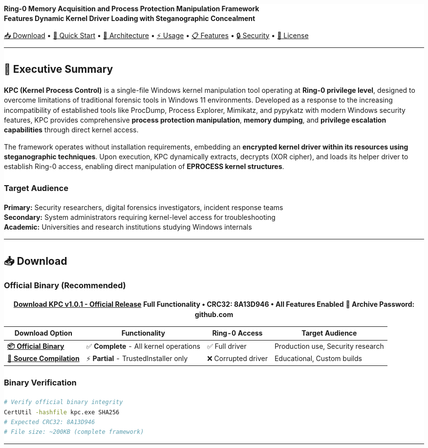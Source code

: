 **Ring-0 Memory Acquisition and Process Protection Manipulation Framework**  
**Features Dynamic Kernel Driver Loading with Steganographic Concealment**

[📥 Download](#download) • [🚀 Quick Start](#quick-start) • [🔧 Architecture](#technical-architecture) • [⚡ Usage](#usage-examples) • [📋 Features](#core-capabilities) • [🔒 Security](#security-architecture--anti-analysis) • [📄 License](#legal--licensing)

</div>

---

## 🎯 Executive Summary

**KPC (Kernel Process Control)** is a single-file Windows kernel manipulation tool operating at **Ring-0 privilege level**, designed to overcome limitations of traditional forensic tools in Windows 11 environments. Developed as a response to the increasing incompatibility of established tools like ProcDump, Process Explorer, Mimikatz, and pypykatz with modern Windows security features, KPC provides comprehensive **process protection manipulation**, **memory dumping**, and **privilege escalation capabilities** through direct kernel access.

The framework operates without installation requirements, embedding an **encrypted kernel driver within its resources using steganographic techniques**. Upon execution, KPC dynamically extracts, decrypts (XOR cipher), and loads its helper driver to establish Ring-0 access, enabling direct manipulation of **EPROCESS kernel structures**.

### Target Audience

**Primary:** Security researchers, digital forensics investigators, incident response teams  
**Secondary:** System administrators requiring kernel-level access for troubleshooting  
**Academic:** Universities and research institutions studying Windows internals

---

## 📥 Download

### Official Binary (Recommended)

<div align="center">

**[Download KPC v1.0.1 - Official Release](https://github.com/wesmar/kpc/releases/latest/download/kpc.7z)**
**Full Functionality • CRC32: 8A13D946 • All Features Enabled**
**🔐 Archive Password: github.com**

</div>

| Download Option | Functionality | Ring-0 Access | Target Audience |
|---|---|---|---|
| **[📦 Official Binary](https://github.com/wesmar/kpc/releases/latest/download/kpc.7z)** | ✅ **Complete** - All kernel operations | ✅ Full driver | Production use, Security research |
| **[🔨 Source Compilation](#compilation-instructions)** | ⚡ **Partial** - TrustedInstaller only | ❌ Corrupted driver | Educational, Custom builds |

### Binary Verification
```bash
# Verify official binary integrity
CertUtil -hashfile kpc.exe SHA256
# Expected CRC32: 8A13D946
# File size: ~200KB (complete framework)
```

---